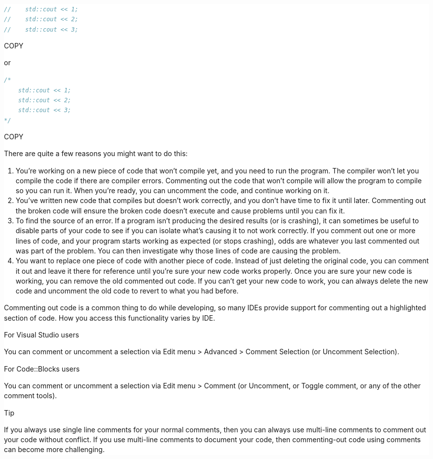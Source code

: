 ```cpp
//    std::cout << 1;
//    std::cout << 2;
//    std::cout << 3;
```

COPY

or

```cpp
/*
    std::cout << 1;
    std::cout << 2;
    std::cout << 3;
*/
```

COPY

There are quite a few reasons you might want to do this:

1.  You’re working on a new piece of code that won’t compile yet, and you need to run the program. The compiler won’t let you compile the code if there are compiler errors. Commenting out the code that won’t compile will allow the program to compile so you can run it. When you’re ready, you can uncomment the code, and continue working on it.
2.  You’ve written new code that compiles but doesn’t work correctly, and you don’t have time to fix it until later. Commenting out the broken code will ensure the broken code doesn’t execute and cause problems until you can fix it.
3.  To find the source of an error. If a program isn’t producing the desired results (or is crashing), it can sometimes be useful to disable parts of your code to see if you can isolate what’s causing it to not work correctly. If you comment out one or more lines of code, and your program starts working as expected (or stops crashing), odds are whatever you last commented out was part of the problem. You can then investigate why those lines of code are causing the problem.
4.  You want to replace one piece of code with another piece of code. Instead of just deleting the original code, you can comment it out and leave it there for reference until you’re sure your new code works properly. Once you are sure your new code is working, you can remove the old commented out code. If you can’t get your new code to work, you can always delete the new code and uncomment the old code to revert to what you had before.

Commenting out code is a common thing to do while developing, so many IDEs provide support for commenting out a highlighted section of code. How you access this functionality varies by IDE.

For Visual Studio users

You can comment or uncomment a selection via Edit menu > Advanced > Comment Selection (or Uncomment Selection).

For Code::Blocks users

You can comment or uncomment a selection via Edit menu > Comment (or Uncomment, or Toggle comment, or any of the other comment tools).

Tip

If you always use single line comments for your normal comments, then you can always use multi-line comments to comment out your code without conflict. If you use multi-line comments to document your code, then commenting-out code using comments can become more challenging.
